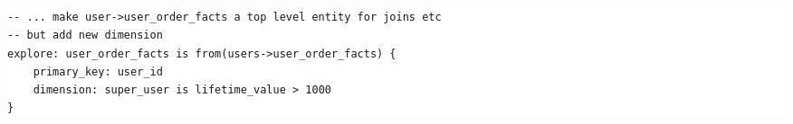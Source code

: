     -- ... make user->user_order_facts a top level entity for joins etc
    -- but add new dimension
    explore: user_order_facts is from(users->user_order_facts) {
        primary_key: user_id
        dimension: super_user is lifetime_value > 1000
    }
